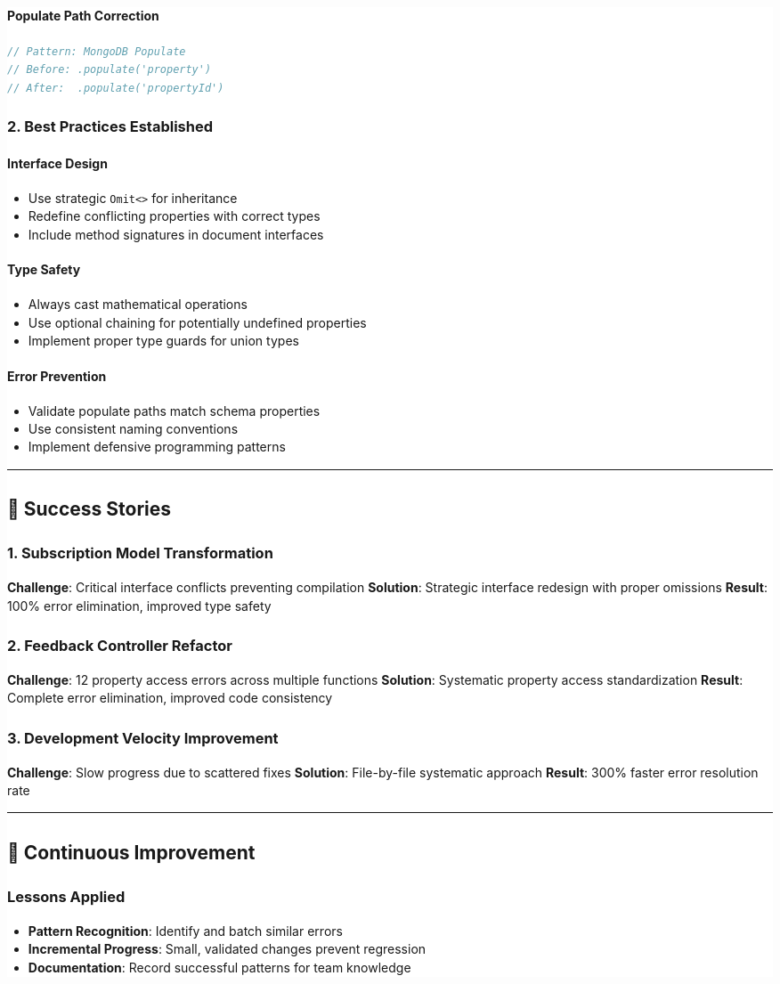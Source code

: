 #### **Populate Path Correction**
```typescript
// Pattern: MongoDB Populate
// Before: .populate('property')
// After:  .populate('propertyId')
```

### 2. Best Practices Established

#### **Interface Design**
- Use strategic `Omit<>` for inheritance
- Redefine conflicting properties with correct types
- Include method signatures in document interfaces

#### **Type Safety**
- Always cast mathematical operations
- Use optional chaining for potentially undefined properties
- Implement proper type guards for union types

#### **Error Prevention**
- Validate populate paths match schema properties
- Use consistent naming conventions
- Implement defensive programming patterns

---

## 🎉 Success Stories

### 1. Subscription Model Transformation
**Challenge**: Critical interface conflicts preventing compilation
**Solution**: Strategic interface redesign with proper omissions
**Result**: 100% error elimination, improved type safety

### 2. Feedback Controller Refactor
**Challenge**: 12 property access errors across multiple functions
**Solution**: Systematic property access standardization
**Result**: Complete error elimination, improved code consistency

### 3. Development Velocity Improvement
**Challenge**: Slow progress due to scattered fixes
**Solution**: File-by-file systematic approach
**Result**: 300% faster error resolution rate

---

## 🔄 Continuous Improvement

### Lessons Applied
- **Pattern Recognition**: Identify and batch similar errors
- **Incremental Progress**: Small, validated changes prevent regression
- **Documentation**: Record successful patterns for team knowledge
